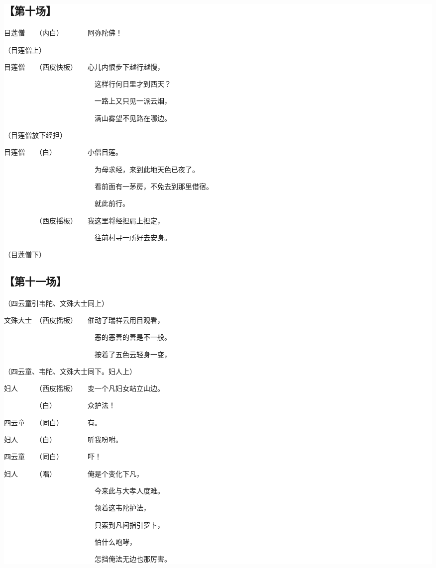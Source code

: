 ## 【第十场】

目莲僧　　（内白）　　　　阿弥陀佛！

（目莲僧上）

目莲僧　　（西皮快板）　　心儿内恨步下越行越慢，

　　　　　　　　　　　　　这样行何日里才到西天？

　　　　　　　　　　　　　一路上又只见一派云烟，

　　　　　　　　　　　　　满山雾望不见路在哪边。

（目莲僧放下经担）

目莲僧　　（白）　　　　　小僧目莲。

　　　　　　　　　　　　　为母求经，来到此地天色已夜了。

　　　　　　　　　　　　　看前面有一茅房，不免去到那里借宿。

　　　　　　　　　　　　　就此前行。

　　　　　（西皮摇板）　　我这里将经担肩上担定，

　　　　　　　　　　　　　往前村寻一所好去安身。

（目莲僧下）

## 【第十一场】

（四云童引韦陀、文殊大士同上）

文殊大士　（西皮摇板）　　催动了瑞祥云用目观看，

　　　　　　　　　　　　　恶的恶善的善是不一般。

　　　　　　　　　　　　　按着了五色云轻身一变，

（四云童、韦陀、文殊大士同下。妇人上）

妇人　　　（西皮摇板）　　变一个凡妇女站立山边。

　　　　　（白）　　　　　众护法！

四云童　　（同白）　　　　有。

妇人　　　（白）　　　　　听我吩咐。

四云童　　（同白）　　　　吓！

妇人　　　（唱）　　　　　俺是个变化下凡，

　　　　　　　　　　　　　今来此与大孝人度难。

　　　　　　　　　　　　　领着这韦陀护法，

　　　　　　　　　　　　　只索到凡间指引罗卜，

　　　　　　　　　　　　　怕什么咆哮，

　　　　　　　　　　　　　怎挡俺法无边也那厉害。
